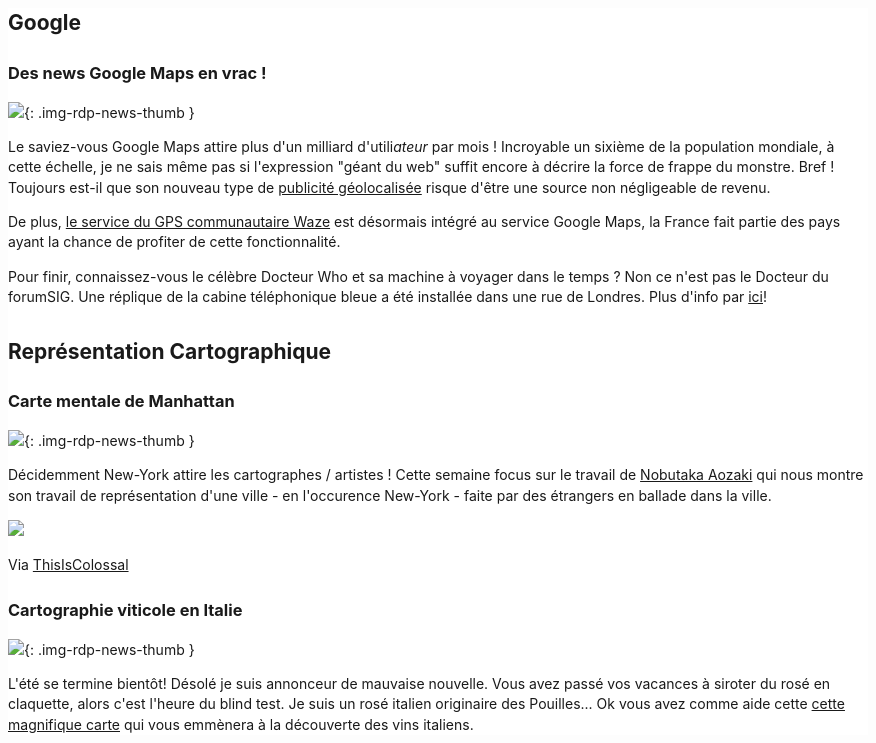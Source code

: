 

## Google


### Des news Google Maps en vrac !

![](https://cdn.geotribu.fr/img/logos-icones/entreprises_association/google_maps.png){: .img-rdp-news-thumb }

Le saviez-vous Google Maps attire plus d'un milliard d'utili$ateur$ par mois ! Incroyable un sixième de la population mondiale, à cette échelle, je ne sais même pas si l'expression "géant du web" suffit encore à décrire la force de frappe du monstre. Bref ! Toujours est-il que son nouveau type de [publicité géolocalisée](http://www.lesnumeriques.com/gps/publicite-localisee-arrive-dans-google-maps-n30694.html) risque d'être une source non négligeable de revenu.


De plus, [le service du GPS communautaire Waze](http://www.journaldugeek.com/2013/08/20/google-integre-les-rapports-dincidents-en-temps-reel-de-waze-dans-maps/) est désormais intégré au service Google Maps, la France fait partie des pays ayant la chance de profiter de cette fonctionnalité.


Pour finir, connaissez-vous le célèbre Docteur Who et sa machine à voyager dans le temps ? Non ce n'est pas le Docteur du forumSIG. Une réplique de la cabine téléphonique bleue a été installée dans une rue de Londres. Plus d'info par [ici](http://braindamaged.fr/2013/08/14/doctor-who-le-tardis-dans-google-map/)!



## Représentation Cartographique


### Carte mentale de Manhattan

![](https://cdn.geotribu.fr/img/internal/icons-rdp-news/news.png){: .img-rdp-news-thumb }

Décidemment New-York attire les cartographes / artistes ! Cette semaine focus sur le travail de [Nobutaka Aozaki](http://www.nobutakaaozaki.com/) qui nous montre son travail de représentation d'une ville - en l'occurence New-York - faite par des étrangers en ballade dans la ville.


![](https://cdn.geotribu.fr/img/articles-blog-rdp/capture-ecran/naozaki01.jpg)


Via [ThisIsColossal](http://www.thisiscolossal.com/2013/08/an-artist-is-assembling-a-map-of-manhattan-using-only-directions-drawn-by-strangers/)


### Cartographie viticole en Italie

![](https://cdn.geotribu.fr/img/internal/icons-rdp-news/news.png){: .img-rdp-news-thumb }

L'été se termine bientôt! Désolé je suis annonceur de mauvaise nouvelle. Vous avez passé vos vacances à siroter du rosé en claquette, alors c'est l'heure du blind test. Je suis un rosé italien originaire des Pouilles... Ok vous avez comme aide cette [cette magnifique carte](http://winefolly.com/review/italian-wine-regions-map/) qui vous emmènera à la découverte des vins italiens.
